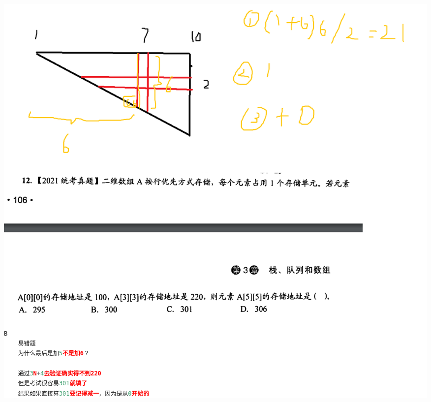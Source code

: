 ![1658394059673](static/my/img/blog/1658394059673.png)

![1658402545334](static/my/img/blog/1658402545334.png)

```python
B
    易错题
    为什么最后是加5不是加6？
    
    通过3N+4去验证确实得不到220
    但是考试很容易301就填了
    结果如果直接算301要记得减一，因为是从0开始的
```
